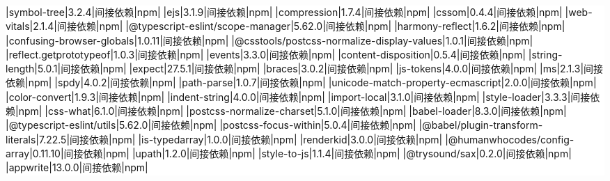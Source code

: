 |symbol-tree|3.2.4|间接依赖|npm|
|ejs|3.1.9|间接依赖|npm|
|compression|1.7.4|间接依赖|npm|
|cssom|0.4.4|间接依赖|npm|
|web-vitals|2.1.4|间接依赖|npm|
|@typescript-eslint/scope-manager|5.62.0|间接依赖|npm|
|harmony-reflect|1.6.2|间接依赖|npm|
|confusing-browser-globals|1.0.11|间接依赖|npm|
|@csstools/postcss-normalize-display-values|1.0.1|间接依赖|npm|
|reflect.getprototypeof|1.0.3|间接依赖|npm|
|events|3.3.0|间接依赖|npm|
|content-disposition|0.5.4|间接依赖|npm|
|string-length|5.0.1|间接依赖|npm|
|expect|27.5.1|间接依赖|npm|
|braces|3.0.2|间接依赖|npm|
|js-tokens|4.0.0|间接依赖|npm|
|ms|2.1.3|间接依赖|npm|
|spdy|4.0.2|间接依赖|npm|
|path-parse|1.0.7|间接依赖|npm|
|unicode-match-property-ecmascript|2.0.0|间接依赖|npm|
|color-convert|1.9.3|间接依赖|npm|
|indent-string|4.0.0|间接依赖|npm|
|import-local|3.1.0|间接依赖|npm|
|style-loader|3.3.3|间接依赖|npm|
|css-what|6.1.0|间接依赖|npm|
|postcss-normalize-charset|5.1.0|间接依赖|npm|
|babel-loader|8.3.0|间接依赖|npm|
|@typescript-eslint/utils|5.62.0|间接依赖|npm|
|postcss-focus-within|5.0.4|间接依赖|npm|
|@babel/plugin-transform-literals|7.22.5|间接依赖|npm|
|is-typedarray|1.0.0|间接依赖|npm|
|renderkid|3.0.0|间接依赖|npm|
|@humanwhocodes/config-array|0.11.10|间接依赖|npm|
|upath|1.2.0|间接依赖|npm|
|style-to-js|1.1.4|间接依赖|npm|
|@trysound/sax|0.2.0|间接依赖|npm|
|appwrite|13.0.0|间接依赖|npm|